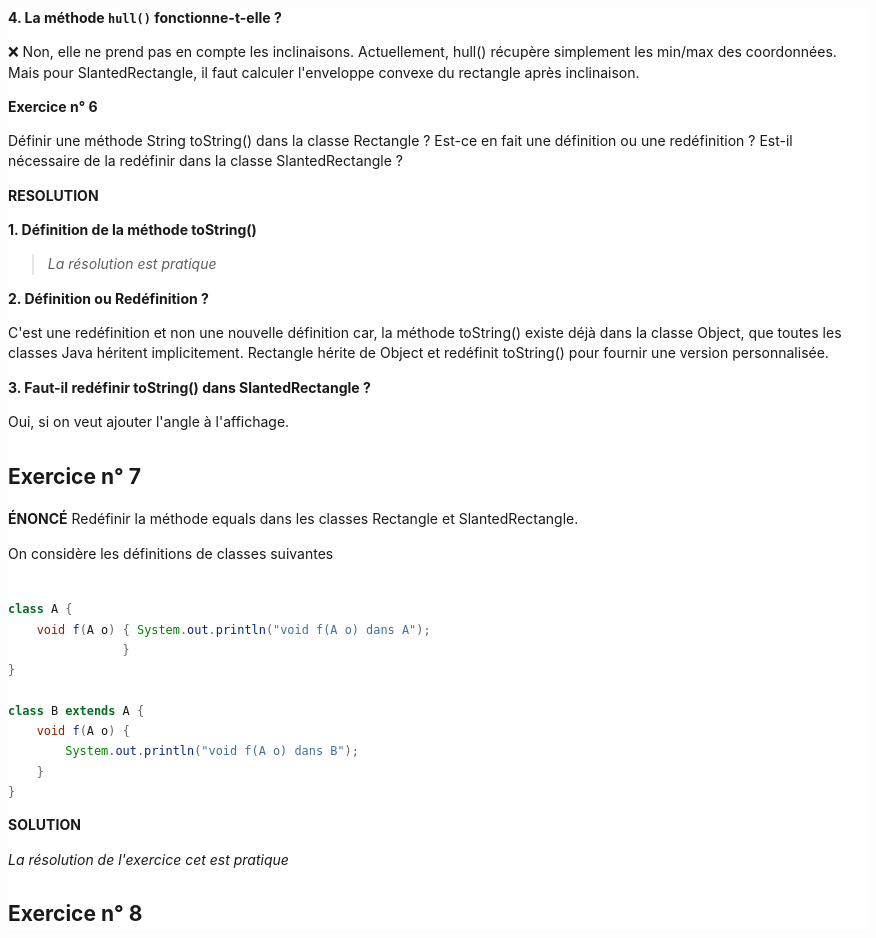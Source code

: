 **4. La méthode `hull()` fonctionne-t-elle ?**

❌ Non, elle ne prend pas en compte les inclinaisons. Actuellement,
hull() récupère simplement les min/max des coordonnées. Mais pour
SlantedRectangle, il faut calculer l'enveloppe convexe du rectangle
après inclinaison.

**Exercice n° 6**

Définir une méthode String toString() dans la classe Rectangle ? Est-ce
en fait une définition ou une redéfinition ? Est-il nécessaire de la
redéfinir dans la classe SlantedRectangle ?

**RESOLUTION**

**1. Définition de la méthode toString()**

> *La résolution est pratique*

**2. Définition ou Redéfinition ?**

C'est une redéfinition et non une nouvelle définition car, la méthode
toString() existe déjà dans la classe Object, que toutes les classes
Java héritent implicitement. Rectangle hérite de Object et redéfinit
toString() pour fournir une version personnalisée.

**3. Faut-il redéfinir toString() dans SlantedRectangle ?**

Oui, si on veut ajouter l'angle à l'affichage.

## Exercice n° 7

**ÉNONCÉ**
Redéfinir la méthode equals dans les classes Rectangle et
SlantedRectangle.

On considère les définitions de classes suivantes

```java

class A { 
    void f(A o) { System.out.println("void f(A o) dans A");
                }
}

class B extends A {
    void f(A o) { 
        System.out.println("void f(A o) dans B");
    }
}
```

**SOLUTION**

*La résolution de l'exercice cet est pratique*

## Exercice n° 8
